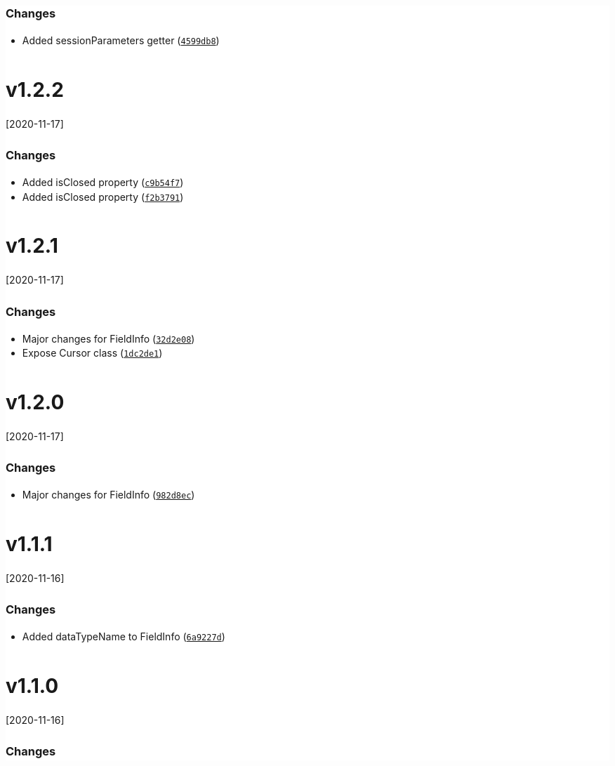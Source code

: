 ### Changes

* Added sessionParameters getter ([`4599db8`](https://github.com/panates/postgrejs/commit/4599db832beca8f3a741e1a690932818edd915e9))

# v1.2.2
[2020-11-17]

### Changes

* Added isClosed property ([`c9b54f7`](https://github.com/panates/postgrejs/commit/c9b54f7b19bf0270beff5947b02efac9ff4a12a9))
* Added isClosed property ([`f2b3791`](https://github.com/panates/postgrejs/commit/f2b3791464fcc3d3a58fe317955c609aa0d2b1e6))

# v1.2.1
[2020-11-17]

### Changes

* Major changes for FieldInfo ([`32d2e08`](https://github.com/panates/postgrejs/commit/32d2e0887a9bc49bbf00a91c5f850908dd9ee3a5))
* Expose Cursor class ([`1dc2de1`](https://github.com/panates/postgrejs/commit/1dc2de192cc02ed5ba392d974066295a7c0f5f2a))

# v1.2.0
[2020-11-17]

### Changes

* Major changes for FieldInfo ([`982d8ec`](https://github.com/panates/postgrejs/commit/982d8ec35c9f0b9e7a6fda2972d10c6890cfcfb8))

# v1.1.1
[2020-11-16]

### Changes

* Added dataTypeName to FieldInfo ([`6a9227d`](https://github.com/panates/postgrejs/commit/6a9227de01bf0cccb28f3a8804c5dab526395700))

# v1.1.0
[2020-11-16]

### Changes
